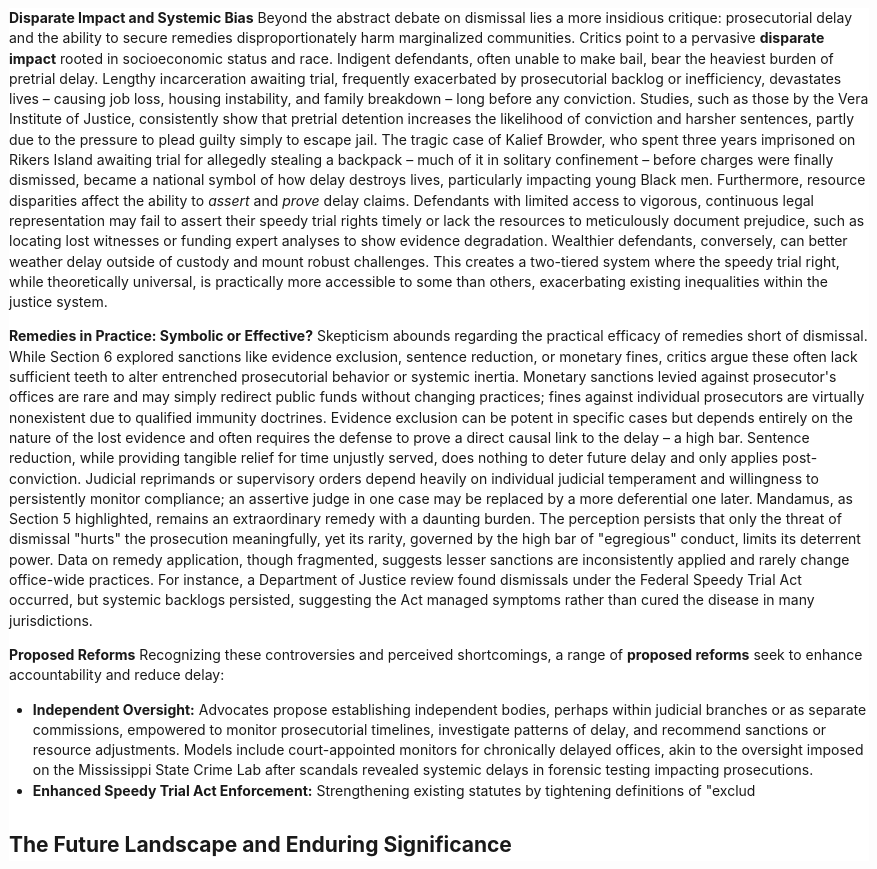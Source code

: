 **Disparate Impact and Systemic Bias**
Beyond the abstract debate on dismissal lies a more insidious critique: prosecutorial delay and the ability to secure remedies disproportionately harm marginalized communities. Critics point to a pervasive **disparate impact** rooted in socioeconomic status and race. Indigent defendants, often unable to make bail, bear the heaviest burden of pretrial delay. Lengthy incarceration awaiting trial, frequently exacerbated by prosecutorial backlog or inefficiency, devastates lives – causing job loss, housing instability, and family breakdown – long before any conviction. Studies, such as those by the Vera Institute of Justice, consistently show that pretrial detention increases the likelihood of conviction and harsher sentences, partly due to the pressure to plead guilty simply to escape jail. The tragic case of Kalief Browder, who spent three years imprisoned on Rikers Island awaiting trial for allegedly stealing a backpack – much of it in solitary confinement – before charges were finally dismissed, became a national symbol of how delay destroys lives, particularly impacting young Black men. Furthermore, resource disparities affect the ability to *assert* and *prove* delay claims. Defendants with limited access to vigorous, continuous legal representation may fail to assert their speedy trial rights timely or lack the resources to meticulously document prejudice, such as locating lost witnesses or funding expert analyses to show evidence degradation. Wealthier defendants, conversely, can better weather delay outside of custody and mount robust challenges. This creates a two-tiered system where the speedy trial right, while theoretically universal, is practically more accessible to some than others, exacerbating existing inequalities within the justice system.

**Remedies in Practice: Symbolic or Effective?**
Skepticism abounds regarding the practical efficacy of remedies short of dismissal. While Section 6 explored sanctions like evidence exclusion, sentence reduction, or monetary fines, critics argue these often lack sufficient teeth to alter entrenched prosecutorial behavior or systemic inertia. Monetary sanctions levied against prosecutor's offices are rare and may simply redirect public funds without changing practices; fines against individual prosecutors are virtually nonexistent due to qualified immunity doctrines. Evidence exclusion can be potent in specific cases but depends entirely on the nature of the lost evidence and often requires the defense to prove a direct causal link to the delay – a high bar. Sentence reduction, while providing tangible relief for time unjustly served, does nothing to deter future delay and only applies post-conviction. Judicial reprimands or supervisory orders depend heavily on individual judicial temperament and willingness to persistently monitor compliance; an assertive judge in one case may be replaced by a more deferential one later. Mandamus, as Section 5 highlighted, remains an extraordinary remedy with a daunting burden. The perception persists that only the threat of dismissal "hurts" the prosecution meaningfully, yet its rarity, governed by the high bar of "egregious" conduct, limits its deterrent power. Data on remedy application, though fragmented, suggests lesser sanctions are inconsistently applied and rarely change office-wide practices. For instance, a Department of Justice review found dismissals under the Federal Speedy Trial Act occurred, but systemic backlogs persisted, suggesting the Act managed symptoms rather than cured the disease in many jurisdictions.

**Proposed Reforms**
Recognizing these controversies and perceived shortcomings, a range of **proposed reforms** seek to enhance accountability and reduce delay:
*   **Independent Oversight:** Advocates propose establishing independent bodies, perhaps within judicial branches or as separate commissions, empowered to monitor prosecutorial timelines, investigate patterns of delay, and recommend sanctions or resource adjustments. Models include court-appointed monitors for chronically delayed offices, akin to the oversight imposed on the Mississippi State Crime Lab after scandals revealed systemic delays in forensic testing impacting prosecutions.
*   **Enhanced Speedy Trial Act Enforcement:** Strengthening existing statutes by tightening definitions of "exclud

## The Future Landscape and Enduring Significance

